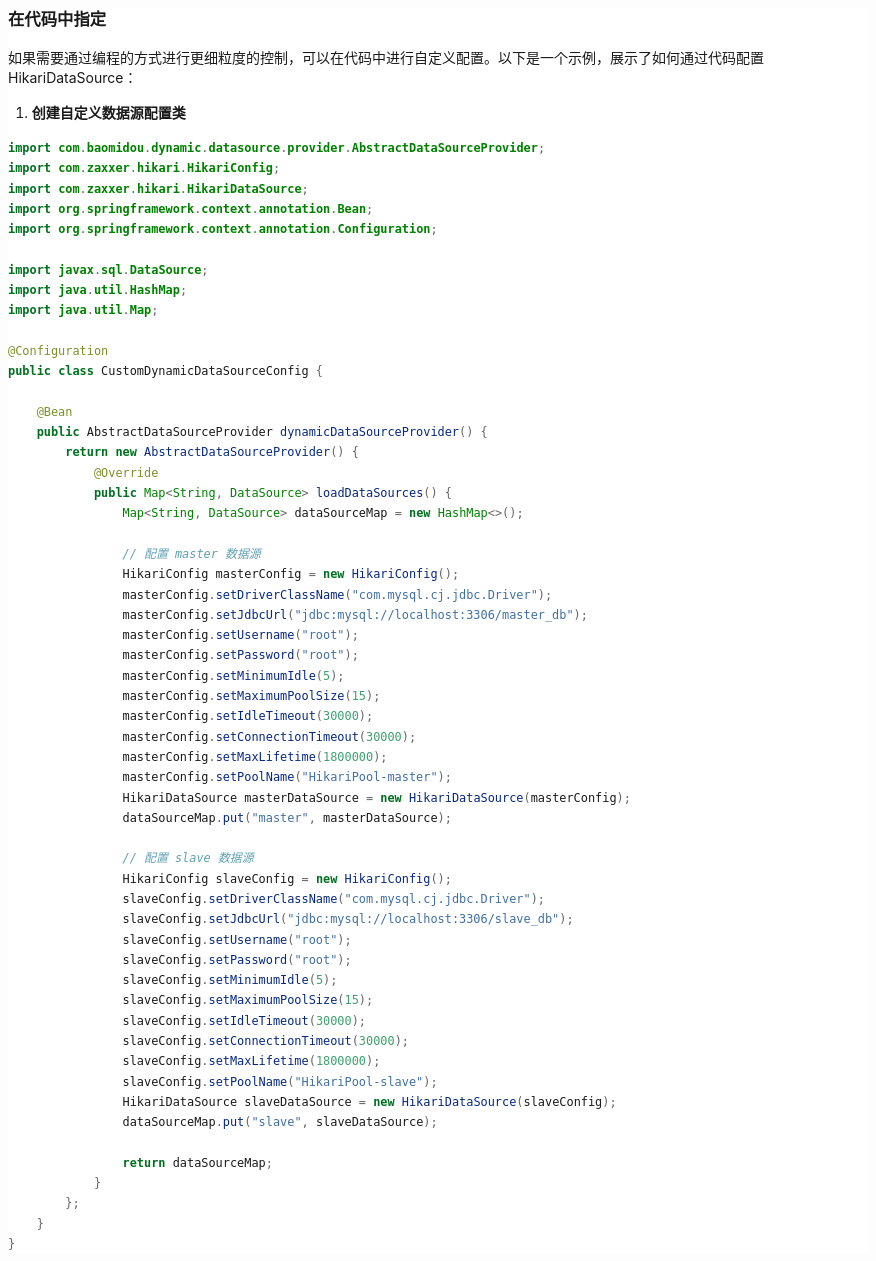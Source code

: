 ### 在代码中指定

如果需要通过编程的方式进行更细粒度的控制，可以在代码中进行自定义配置。以下是一个示例，展示了如何通过代码配置 HikariDataSource：

1. **创建自定义数据源配置类**

```java
import com.baomidou.dynamic.datasource.provider.AbstractDataSourceProvider;
import com.zaxxer.hikari.HikariConfig;
import com.zaxxer.hikari.HikariDataSource;
import org.springframework.context.annotation.Bean;
import org.springframework.context.annotation.Configuration;

import javax.sql.DataSource;
import java.util.HashMap;
import java.util.Map;

@Configuration
public class CustomDynamicDataSourceConfig {

    @Bean
    public AbstractDataSourceProvider dynamicDataSourceProvider() {
        return new AbstractDataSourceProvider() {
            @Override
            public Map<String, DataSource> loadDataSources() {
                Map<String, DataSource> dataSourceMap = new HashMap<>();

                // 配置 master 数据源
                HikariConfig masterConfig = new HikariConfig();
                masterConfig.setDriverClassName("com.mysql.cj.jdbc.Driver");
                masterConfig.setJdbcUrl("jdbc:mysql://localhost:3306/master_db");
                masterConfig.setUsername("root");
                masterConfig.setPassword("root");
                masterConfig.setMinimumIdle(5);
                masterConfig.setMaximumPoolSize(15);
                masterConfig.setIdleTimeout(30000);
                masterConfig.setConnectionTimeout(30000);
                masterConfig.setMaxLifetime(1800000);
                masterConfig.setPoolName("HikariPool-master");
                HikariDataSource masterDataSource = new HikariDataSource(masterConfig);
                dataSourceMap.put("master", masterDataSource);

                // 配置 slave 数据源
                HikariConfig slaveConfig = new HikariConfig();
                slaveConfig.setDriverClassName("com.mysql.cj.jdbc.Driver");
                slaveConfig.setJdbcUrl("jdbc:mysql://localhost:3306/slave_db");
                slaveConfig.setUsername("root");
                slaveConfig.setPassword("root");
                slaveConfig.setMinimumIdle(5);
                slaveConfig.setMaximumPoolSize(15);
                slaveConfig.setIdleTimeout(30000);
                slaveConfig.setConnectionTimeout(30000);
                slaveConfig.setMaxLifetime(1800000);
                slaveConfig.setPoolName("HikariPool-slave");
                HikariDataSource slaveDataSource = new HikariDataSource(slaveConfig);
                dataSourceMap.put("slave", slaveDataSource);

                return dataSourceMap;
            }
        };
    }
}
```
